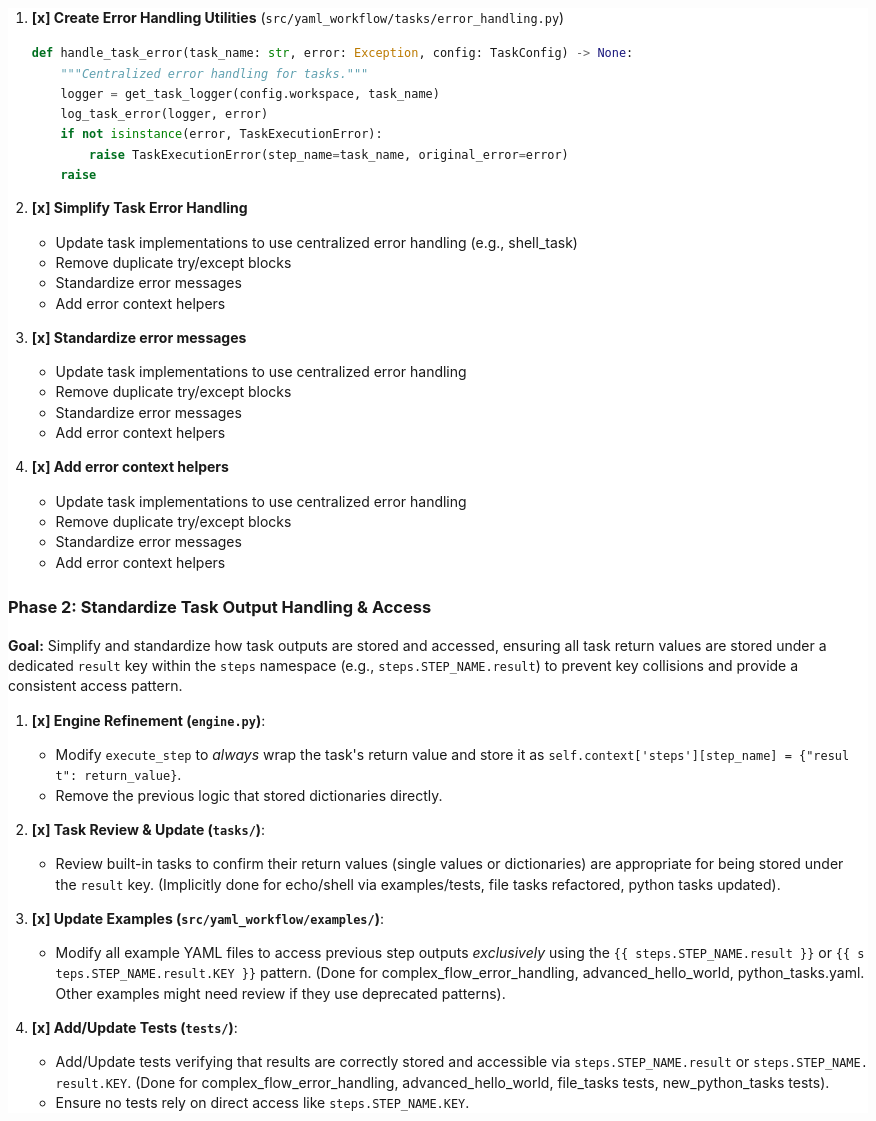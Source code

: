 1. **[x] Create Error Handling Utilities** (`src/yaml_workflow/tasks/error_handling.py`)
   ```python
   def handle_task_error(task_name: str, error: Exception, config: TaskConfig) -> None:
       """Centralized error handling for tasks."""
       logger = get_task_logger(config.workspace, task_name)
       log_task_error(logger, error)
       if not isinstance(error, TaskExecutionError):
           raise TaskExecutionError(step_name=task_name, original_error=error)
       raise
   ```

2. **[x] Simplify Task Error Handling**
   - Update task implementations to use centralized error handling (e.g., shell_task)
   - Remove duplicate try/except blocks
   - Standardize error messages
   - Add error context helpers

3. **[x] Standardize error messages**
   - Update task implementations to use centralized error handling
   - Remove duplicate try/except blocks
   - Standardize error messages
   - Add error context helpers

4. **[x] Add error context helpers**
   - Update task implementations to use centralized error handling
   - Remove duplicate try/except blocks
   - Standardize error messages
   - Add error context helpers

### Phase 2: Standardize Task Output Handling & Access

**Goal:** Simplify and standardize how task outputs are stored and accessed, ensuring all task return values are stored under a dedicated `result` key within the `steps` namespace (e.g., `steps.STEP_NAME.result`) to prevent key collisions and provide a consistent access pattern.

1. **[x] Engine Refinement (`engine.py`)**: 
    - Modify `execute_step` to *always* wrap the task's return value and store it as `self.context['steps'][step_name] = {"result": return_value}`.
    - Remove the previous logic that stored dictionaries directly.

2. **[x] Task Review & Update (`tasks/`)**: 
    - Review built-in tasks to confirm their return values (single values or dictionaries) are appropriate for being stored under the `result` key. (Implicitly done for echo/shell via examples/tests, file tasks refactored, python tasks updated).

3. **[x] Update Examples (`src/yaml_workflow/examples/`)**: 
    - Modify all example YAML files to access previous step outputs *exclusively* using the `{{ steps.STEP_NAME.result }}` or `{{ steps.STEP_NAME.result.KEY }}` pattern. (Done for complex_flow_error_handling, advanced_hello_world, python_tasks.yaml. Other examples might need review if they use deprecated patterns).

4. **[x] Add/Update Tests (`tests/`)**: 
    - Add/Update tests verifying that results are correctly stored and accessible via `steps.STEP_NAME.result` or `steps.STEP_NAME.result.KEY`. (Done for complex_flow_error_handling, advanced_hello_world, file_tasks tests, new_python_tasks tests).
    - Ensure no tests rely on direct access like `steps.STEP_NAME.KEY`.
